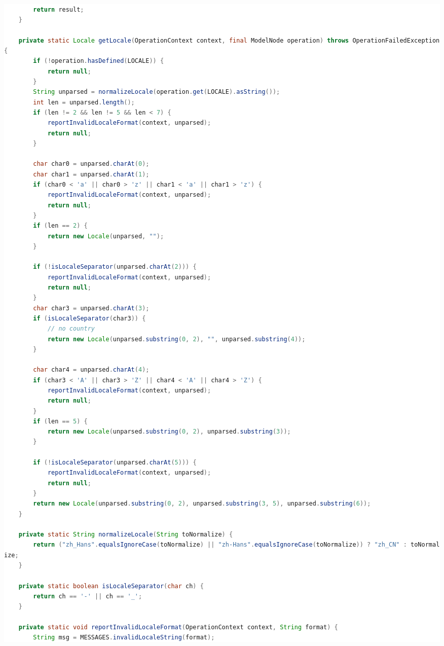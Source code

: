 ```java
        return result;
    }

    private static Locale getLocale(OperationContext context, final ModelNode operation) throws OperationFailedException {
        if (!operation.hasDefined(LOCALE)) {
            return null;
        }
        String unparsed = normalizeLocale(operation.get(LOCALE).asString());
        int len = unparsed.length();
        if (len != 2 && len != 5 && len < 7) {
            reportInvalidLocaleFormat(context, unparsed);
            return null;
        }

        char char0 = unparsed.charAt(0);
        char char1 = unparsed.charAt(1);
        if (char0 < 'a' || char0 > 'z' || char1 < 'a' || char1 > 'z') {
            reportInvalidLocaleFormat(context, unparsed);
            return null;
        }
        if (len == 2) {
            return new Locale(unparsed, "");
        }

        if (!isLocaleSeparator(unparsed.charAt(2))) {
            reportInvalidLocaleFormat(context, unparsed);
            return null;
        }
        char char3 = unparsed.charAt(3);
        if (isLocaleSeparator(char3)) {
            // no country
            return new Locale(unparsed.substring(0, 2), "", unparsed.substring(4));
        }

        char char4 = unparsed.charAt(4);
        if (char3 < 'A' || char3 > 'Z' || char4 < 'A' || char4 > 'Z') {
            reportInvalidLocaleFormat(context, unparsed);
            return null;
        }
        if (len == 5) {
            return new Locale(unparsed.substring(0, 2), unparsed.substring(3));
        }

        if (!isLocaleSeparator(unparsed.charAt(5))) {
            reportInvalidLocaleFormat(context, unparsed);
            return null;
        }
        return new Locale(unparsed.substring(0, 2), unparsed.substring(3, 5), unparsed.substring(6));
    }

    private static String normalizeLocale(String toNormalize) {
        return ("zh_Hans".equalsIgnoreCase(toNormalize) || "zh-Hans".equalsIgnoreCase(toNormalize)) ? "zh_CN" : toNormalize;
    }

    private static boolean isLocaleSeparator(char ch) {
        return ch == '-' || ch == '_';
    }

    private static void reportInvalidLocaleFormat(OperationContext context, String format) {
        String msg = MESSAGES.invalidLocaleString(format);
```